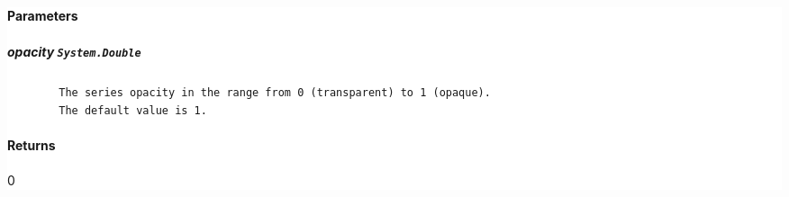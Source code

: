 

#### Parameters

##### opacity `System.Double`

            The series opacity in the range from 0 (transparent) to 1 (opaque).
            The default value is 1.
            



#### Returns
0



